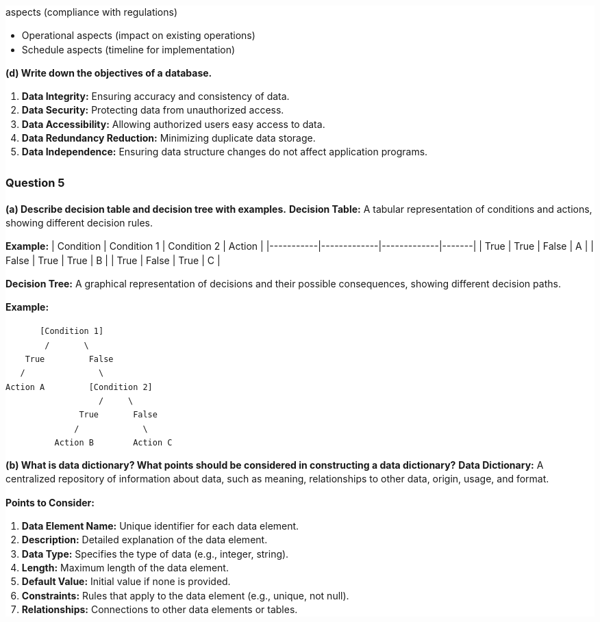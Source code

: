 aspects (compliance with regulations)
- Operational aspects (impact on existing operations)
- Schedule aspects (timeline for implementation)

**(d) Write down the objectives of a database.**
1. **Data Integrity:** Ensuring accuracy and consistency of data.
2. **Data Security:** Protecting data from unauthorized access.
3. **Data Accessibility:** Allowing authorized users easy access to data.
4. **Data Redundancy Reduction:** Minimizing duplicate data storage.
5. **Data Independence:** Ensuring data structure changes do not affect application programs.

### Question 5
**(a) Describe decision table and decision tree with examples.**
**Decision Table:** A tabular representation of conditions and actions, showing different decision rules.

**Example:**
| Condition | Condition 1 | Condition 2 | Action |
|-----------|-------------|-------------|-------|
| True      | True        | False       | A     |
| False     | True        | True        | B     |
| True      | False       | True        | C     |

**Decision Tree:** A graphical representation of decisions and their possible consequences, showing different decision paths.

**Example:**
```
       [Condition 1]
        /       \
    True         False
   /               \
Action A         [Condition 2]
                   /     \
               True       False
              /             \
          Action B        Action C
```

**(b) What is data dictionary? What points should be considered in constructing a data dictionary?**
**Data Dictionary:** A centralized repository of information about data, such as meaning, relationships to other data, origin, usage, and format.

**Points to Consider:**
1. **Data Element Name:** Unique identifier for each data element.
2. **Description:** Detailed explanation of the data element.
3. **Data Type:** Specifies the type of data (e.g., integer, string).
4. **Length:** Maximum length of the data element.
5. **Default Value:** Initial value if none is provided.
6. **Constraints:** Rules that apply to the data element (e.g., unique, not null).
7. **Relationships:** Connections to other data elements or tables.
